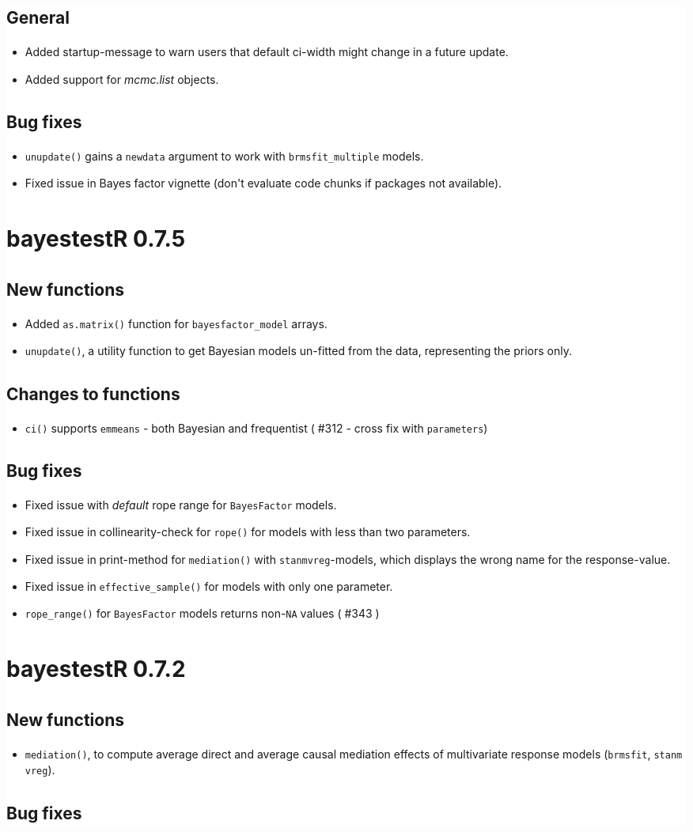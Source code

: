 ## General

* Added startup-message to warn users that default ci-width might change in a
  future update.

* Added support for *mcmc.list* objects.

## Bug fixes

* `unupdate()` gains a `newdata` argument to work with `brmsfit_multiple`
  models.

* Fixed issue in Bayes factor vignette (don't evaluate code chunks if packages
  not available).

# bayestestR 0.7.5

## New functions

* Added `as.matrix()` function for `bayesfactor_model` arrays.

* `unupdate()`, a utility function to get Bayesian models un-fitted from the
  data, representing the priors only.

## Changes to functions

* `ci()` supports `emmeans` - both Bayesian and frequentist ( #312 - cross fix
  with `parameters`)

## Bug fixes

* Fixed issue with *default* rope range for `BayesFactor` models.

* Fixed issue in collinearity-check for `rope()` for models with less than two
  parameters.

* Fixed issue in print-method for `mediation()` with `stanmvreg`-models, which
  displays the wrong name for the response-value.

* Fixed issue in `effective_sample()` for models with only one parameter.

* `rope_range()` for `BayesFactor` models returns non-`NA` values ( #343 )

# bayestestR 0.7.2

## New functions

- `mediation()`, to compute average direct and average causal mediation effects
  of multivariate response models (`brmsfit`, `stanmvreg`).

## Bug fixes
